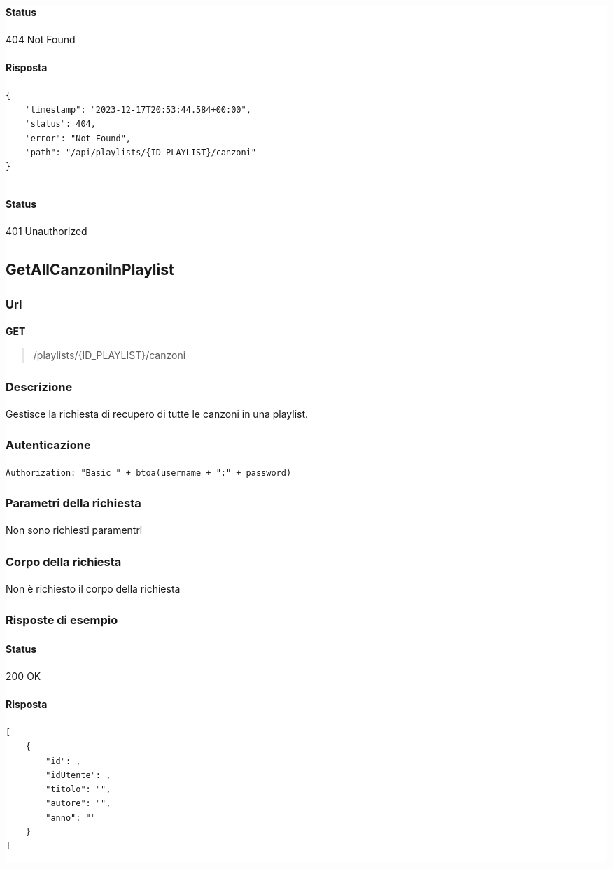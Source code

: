 #### Status

404 Not Found

#### Risposta

```
{
    "timestamp": "2023-12-17T20:53:44.584+00:00",
    "status": 404,
    "error": "Not Found",
    "path": "/api/playlists/{ID_PLAYLIST}/canzoni"
}
```

---

#### Status

401 Unauthorized

## GetAllCanzoniInPlaylist

### Url

**GET**

> /playlists/{ID_PLAYLIST}/canzoni

### Descrizione

Gestisce la richiesta di recupero di tutte le canzoni in una playlist.

### Autenticazione

    Authorization: "Basic " + btoa(username + ":" + password)

### Parametri della richiesta

Non sono richiesti paramentri

### Corpo della richiesta

Non è richiesto il corpo della richiesta

### Risposte di esempio

#### Status

200 OK

#### Risposta

```
[
    {
        "id": ,
        "idUtente": ,
        "titolo": "",
        "autore": "",
        "anno": ""
    }
]

```

---